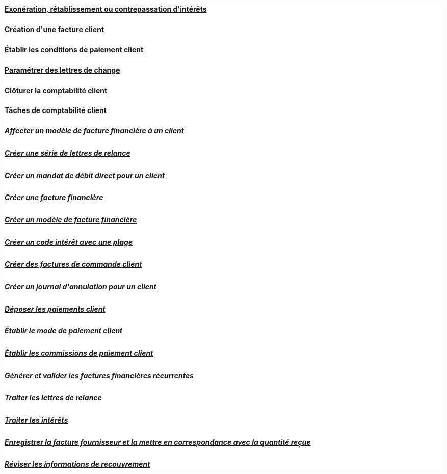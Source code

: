 #### [Exonération, rétablissement ou contrepassation d'intérêts](../financials/accounts-receivable/waive-reinstate-reverse-interest-fees.md)
#### [Création d'une facture client](../financials/accounts-receivable/configure-customer-invoices.md)
#### [Établir les conditions de paiement client](../financials/general-ledger/tasks/establish-customer-payment-terms.md)
#### [Paramétrer des lettres de change](../financials/accounts-receivable/set-up-bills-exchange.md)
#### [Clôturer la comptabilité client](../financials/accounts-receivable/close-accounts-receivable.md)

#### Tâches de comptabilité client
##### [Affecter un modèle de facture financière à un client](../financials/accounts-receivable/tasks/assign-free-text-invoice-template-customer.md)
##### [Créer une série de lettres de relance](../financials/accounts-receivable/tasks/create-collection-letter-sequence.md)
##### [Créer un mandat de débit direct pour un client](../financials/accounts-receivable/tasks/create-direct-debit-mandate-customer.md)
##### [Créer une facture financière](../financials/accounts-receivable/tasks/create-free-text-invoice.md)
##### [Créer un modèle de facture financière](../financials/accounts-receivable/tasks/create-free-text-invoice-template.md)
##### [Créer un code intérêt avec une plage](../financials/accounts-receivable/tasks/create-interest-code-range.md)
##### [Créer des factures de commande client](../financials/accounts-receivable/tasks/create-sales-order-invoices.md)
##### [Créer un journal d'annulation pour un client](../financials/accounts-receivable/tasks/create-write-off-journal-customer.md)
##### [Déposer les paiements client](../financials/accounts-receivable/tasks/deposit-customer-payments.md)
##### [Établir le mode de paiement client](../financials/accounts-receivable/tasks/establish-customer-method-payment.md)
##### [Établir les commissions de paiement client](../financials/accounts-receivable/tasks/establish-customer-payment-fees.md)
##### [Générer et valider les factures financières récurrentes](../financials/accounts-receivable/tasks/post-recurring-free-text-invoices.md)
##### [Traiter les lettres de relance](../financials/accounts-receivable/tasks/process-collection-letters.md)
##### [Traiter les intérêts](../financials/accounts-receivable/tasks/process-interest.md)
##### [Enregistrer la facture fournisseur et la mettre en correspondance avec la quantité reçue](../financials/accounts-receivable/tasks/record-vendor-invoice-match-against-received-quantity.md)
##### [Réviser les informations de recouvrement](../financials/accounts-receivable/tasks/review-collections-information.md)